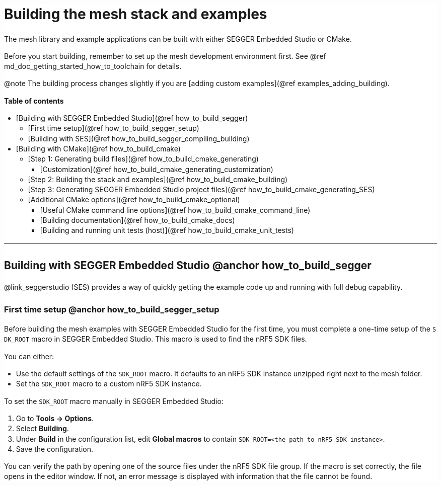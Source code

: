 # Building the mesh stack and examples

The mesh library and example applications can be built with either SEGGER Embedded Studio or CMake.

Before you start building, remember to set up the mesh development environment first.
See @ref md_doc_getting_started_how_to_toolchain for details.

@note The building process changes slightly
if you are [adding custom examples](@ref examples_adding_building).

**Table of contents**
- [Building with SEGGER Embedded Studio](@ref how_to_build_segger)
	- [First time setup](@ref how_to_build_segger_setup)
	- [Building with SES](@ref how_to_build_segger_compiling_building)
- [Building with CMake](@ref how_to_build_cmake)
	- [Step 1: Generating build files](@ref how_to_build_cmake_generating)
		- [Customization](@ref how_to_build_cmake_generating_customization)
	- [Step 2: Building the stack and examples](@ref how_to_build_cmake_building)
	- [Step 3: Generating SEGGER Embedded Studio project files](@ref how_to_build_cmake_generating_SES)
	- [Additional CMake options](@ref how_to_build_cmake_optional)
        - [Useful CMake command line options](@ref how_to_build_cmake_command_line)
        - [Building documentation](@ref how_to_build_cmake_docs)
        - [Building and running unit tests (host)](@ref how_to_build_cmake_unit_tests)


---


## Building with SEGGER Embedded Studio @anchor how_to_build_segger

@link_seggerstudio (SES) provides a way of quickly getting the example code up and running
with full debug capability.

### First time setup @anchor how_to_build_segger_setup

Before building the mesh examples with SEGGER Embedded Studio for the first time, you must complete
a one-time setup of the `SDK_ROOT` macro in SEGGER Embedded Studio.
This macro is used to find the nRF5 SDK files.

You can either:
- Use the default settings of the `SDK_ROOT` macro. It defaults to an nRF5 SDK instance unzipped
right next to the mesh folder.
- Set the `SDK_ROOT` macro to a custom nRF5 SDK instance.

To set the `SDK_ROOT` macro manually in SEGGER Embedded Studio:
1. Go to **Tools -> Options**.
2. Select **Building**.
3. Under **Build** in the configuration list, edit **Global macros** to
contain `SDK_ROOT=<the path to nRF5 SDK instance>`.
4. Save the configuration.

You can verify the path by opening one of the source files under the nRF5 SDK
file group. If the macro is set correctly, the file opens in the editor
window. If not, an error message is displayed with information that the file cannot
be found.
